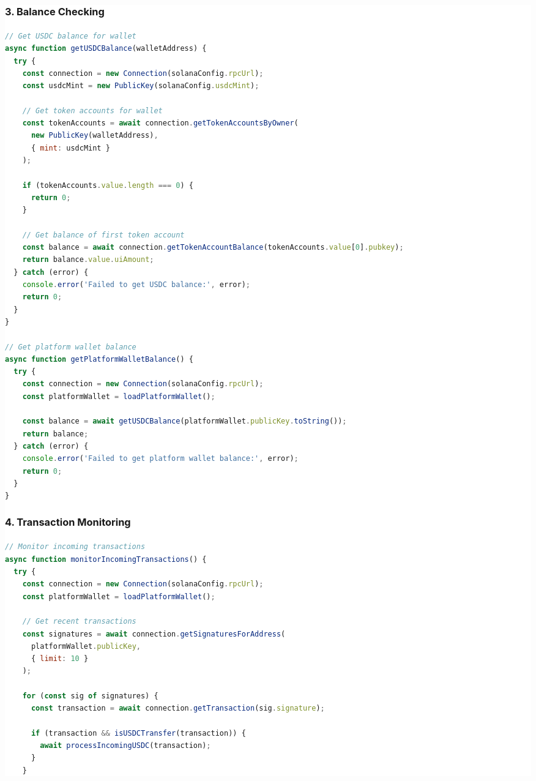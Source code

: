 ### 3. Balance Checking
```javascript
// Get USDC balance for wallet
async function getUSDCBalance(walletAddress) {
  try {
    const connection = new Connection(solanaConfig.rpcUrl);
    const usdcMint = new PublicKey(solanaConfig.usdcMint);
    
    // Get token accounts for wallet
    const tokenAccounts = await connection.getTokenAccountsByOwner(
      new PublicKey(walletAddress),
      { mint: usdcMint }
    );
    
    if (tokenAccounts.value.length === 0) {
      return 0;
    }
    
    // Get balance of first token account
    const balance = await connection.getTokenAccountBalance(tokenAccounts.value[0].pubkey);
    return balance.value.uiAmount;
  } catch (error) {
    console.error('Failed to get USDC balance:', error);
    return 0;
  }
}

// Get platform wallet balance
async function getPlatformWalletBalance() {
  try {
    const connection = new Connection(solanaConfig.rpcUrl);
    const platformWallet = loadPlatformWallet();
    
    const balance = await getUSDCBalance(platformWallet.publicKey.toString());
    return balance;
  } catch (error) {
    console.error('Failed to get platform wallet balance:', error);
    return 0;
  }
}
```

### 4. Transaction Monitoring
```javascript
// Monitor incoming transactions
async function monitorIncomingTransactions() {
  try {
    const connection = new Connection(solanaConfig.rpcUrl);
    const platformWallet = loadPlatformWallet();
    
    // Get recent transactions
    const signatures = await connection.getSignaturesForAddress(
      platformWallet.publicKey,
      { limit: 10 }
    );
    
    for (const sig of signatures) {
      const transaction = await connection.getTransaction(sig.signature);
      
      if (transaction && isUSDCTransfer(transaction)) {
        await processIncomingUSDC(transaction);
      }
    }
```